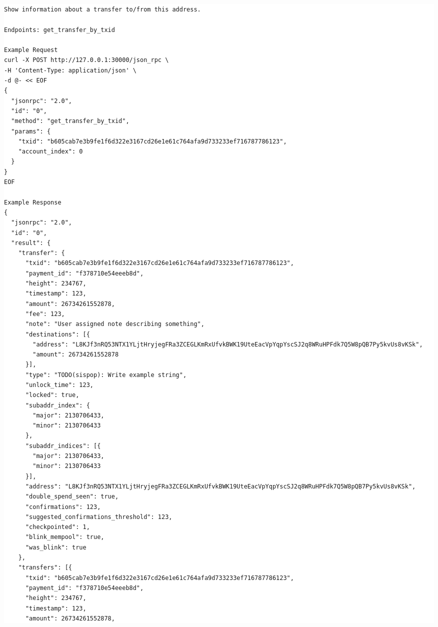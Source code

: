 ```
Show information about a transfer to/from this address.

Endpoints: get_transfer_by_txid

Example Request
curl -X POST http://127.0.0.1:30000/json_rpc \
-H 'Content-Type: application/json' \
-d @- << EOF
{
  "jsonrpc": "2.0",
  "id": "0",
  "method": "get_transfer_by_txid",
  "params": {
    "txid": "b605cab7e3b9fe1f6d322e3167cd26e1e61c764afa9d733233ef716787786123",
    "account_index": 0
  }
}
EOF

Example Response
{
  "jsonrpc": "2.0",
  "id": "0",
  "result": {
    "transfer": {
      "txid": "b605cab7e3b9fe1f6d322e3167cd26e1e61c764afa9d733233ef716787786123",
      "payment_id": "f378710e54eeeb8d",
      "height": 234767,
      "timestamp": 123,
      "amount": 26734261552878,
      "fee": 123,
      "note": "User assigned note describing something",
      "destinations": [{
        "address": "L8KJf3nRQ53NTX1YLjtHryjegFRa3ZCEGLKmRxUfvkBWK19UteEacVpYqpYscSJ2q8WRuHPFdk7Q5W8pQB7Py5kvUs8vKSk",
        "amount": 26734261552878
      }],
      "type": "TODO(sispop): Write example string",
      "unlock_time": 123,
      "locked": true,
      "subaddr_index": {
        "major": 2130706433,
        "minor": 2130706433
      },
      "subaddr_indices": [{
        "major": 2130706433,
        "minor": 2130706433
      }],
      "address": "L8KJf3nRQ53NTX1YLjtHryjegFRa3ZCEGLKmRxUfvkBWK19UteEacVpYqpYscSJ2q8WRuHPFdk7Q5W8pQB7Py5kvUs8vKSk",
      "double_spend_seen": true,
      "confirmations": 123,
      "suggested_confirmations_threshold": 123,
      "checkpointed": 1,
      "blink_mempool": true,
      "was_blink": true
    },
    "transfers": [{
      "txid": "b605cab7e3b9fe1f6d322e3167cd26e1e61c764afa9d733233ef716787786123",
      "payment_id": "f378710e54eeeb8d",
      "height": 234767,
      "timestamp": 123,
      "amount": 26734261552878,
```